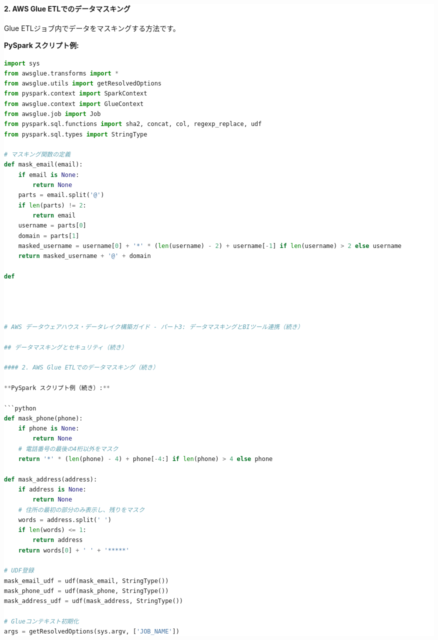 #### 2. AWS Glue ETLでのデータマスキング

Glue ETLジョブ内でデータをマスキングする方法です。

**PySpark スクリプト例:**

```python
import sys
from awsglue.transforms import *
from awsglue.utils import getResolvedOptions
from pyspark.context import SparkContext
from awsglue.context import GlueContext
from awsglue.job import Job
from pyspark.sql.functions import sha2, concat, col, regexp_replace, udf
from pyspark.sql.types import StringType

# マスキング関数の定義
def mask_email(email):
    if email is None:
        return None
    parts = email.split('@')
    if len(parts) != 2:
        return email
    username = parts[0]
    domain = parts[1]
    masked_username = username[0] + '*' * (len(username) - 2) + username[-1] if len(username) > 2 else username
    return masked_username + '@' + domain

def




# AWS データウェアハウス・データレイク構築ガイド - パート3: データマスキングとBIツール連携（続き）

## データマスキングとセキュリティ（続き）

#### 2. AWS Glue ETLでのデータマスキング（続き）

**PySpark スクリプト例（続き）:**

```python
def mask_phone(phone):
    if phone is None:
        return None
    # 電話番号の最後の4桁以外をマスク
    return '*' * (len(phone) - 4) + phone[-4:] if len(phone) > 4 else phone

def mask_address(address):
    if address is None:
        return None
    # 住所の最初の部分のみ表示し、残りをマスク
    words = address.split(' ')
    if len(words) <= 1:
        return address
    return words[0] + ' ' + '*****'

# UDF登録
mask_email_udf = udf(mask_email, StringType())
mask_phone_udf = udf(mask_phone, StringType())
mask_address_udf = udf(mask_address, StringType())

# Glueコンテキスト初期化
args = getResolvedOptions(sys.argv, ['JOB_NAME'])
```